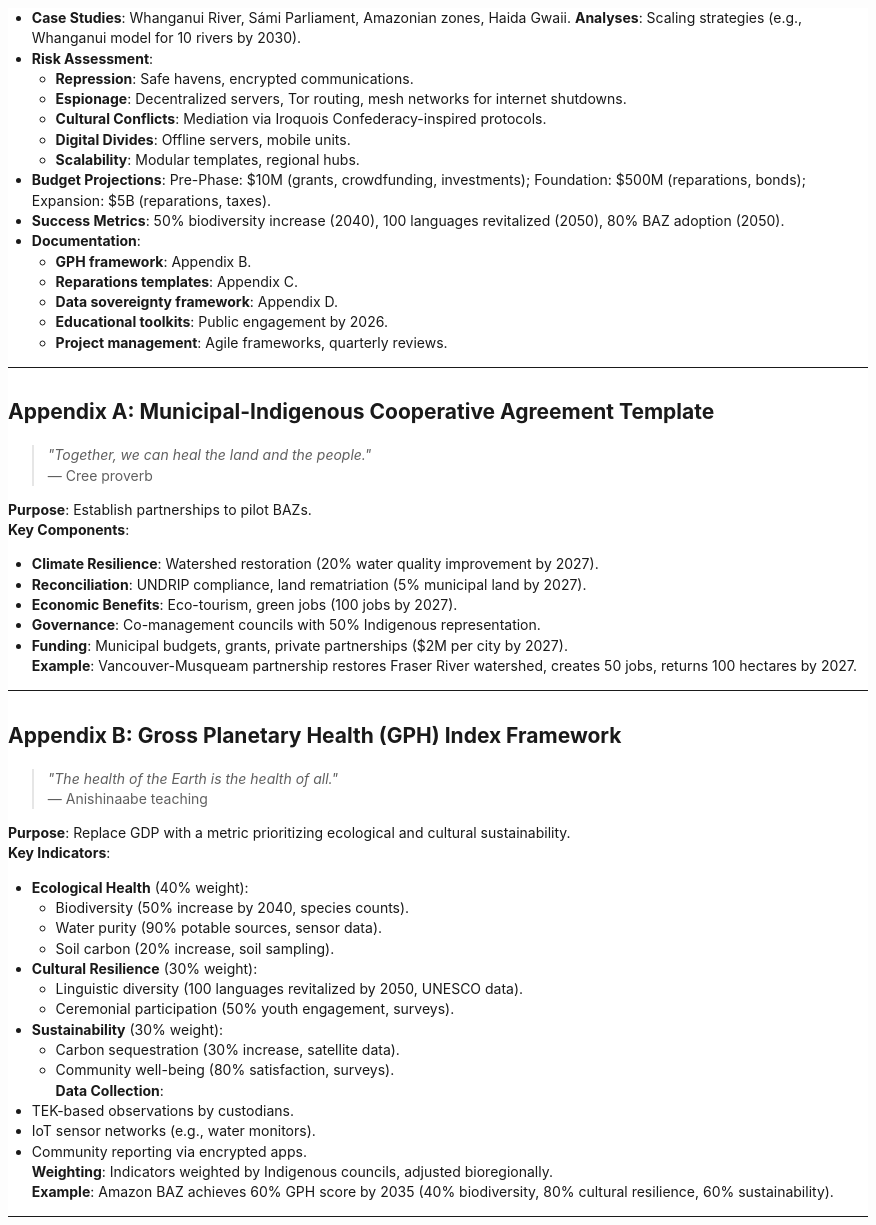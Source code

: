 - **Case Studies**: Whanganui River, Sámi Parliament, Amazonian zones, Haida Gwaii. **Analyses**: Scaling strategies (e.g., Whanganui model for 10 rivers by 2030).
- **Risk Assessment**: 
  - **Repression**: Safe havens, encrypted communications.
  - **Espionage**: Decentralized servers, Tor routing, mesh networks for internet shutdowns.
  - **Cultural Conflicts**: Mediation via Iroquois Confederacy-inspired protocols.
  - **Digital Divides**: Offline servers, mobile units.
  - **Scalability**: Modular templates, regional hubs.
- **Budget Projections**: Pre-Phase: $10M (grants, crowdfunding, investments); Foundation: $500M (reparations, bonds); Expansion: $5B (reparations, taxes).
- **Success Metrics**: 50% biodiversity increase (2040), 100 languages revitalized (2050), 80% BAZ adoption (2050).
- **Documentation**: 
  - **GPH framework**: Appendix B.
  - **Reparations templates**: Appendix C.
  - **Data sovereignty framework**: Appendix D.
  - **Educational toolkits**: Public engagement by 2026.
  - **Project management**: Agile frameworks, quarterly reviews.

---

## Appendix A: Municipal-Indigenous Cooperative Agreement Template
> *"Together, we can heal the land and the people."*  
> — Cree proverb

**Purpose**: Establish partnerships to pilot BAZs.  
**Key Components**:  
- **Climate Resilience**: Watershed restoration (20% water quality improvement by 2027).  
- **Reconciliation**: UNDRIP compliance, land rematriation (5% municipal land by 2027).  
- **Economic Benefits**: Eco-tourism, green jobs (100 jobs by 2027).  
- **Governance**: Co-management councils with 50% Indigenous representation.  
- **Funding**: Municipal budgets, grants, private partnerships ($2M per city by 2027).  
**Example**: Vancouver-Musqueam partnership restores Fraser River watershed, creates 50 jobs, returns 100 hectares by 2027.

---

## Appendix B: Gross Planetary Health (GPH) Index Framework
> *"The health of the Earth is the health of all."*  
> — Anishinaabe teaching

**Purpose**: Replace GDP with a metric prioritizing ecological and cultural sustainability.  
**Key Indicators**:  
- **Ecological Health** (40% weight):  
  - Biodiversity (50% increase by 2040, species counts).  
  - Water purity (90% potable sources, sensor data).  
  - Soil carbon (20% increase, soil sampling).  
- **Cultural Resilience** (30% weight):  
  - Linguistic diversity (100 languages revitalized by 2050, UNESCO data).  
  - Ceremonial participation (50% youth engagement, surveys).  
- **Sustainability** (30% weight):  
  - Carbon sequestration (30% increase, satellite data).  
  - Community well-being (80% satisfaction, surveys).  
**Data Collection**:  
- TEK-based observations by custodians.  
- IoT sensor networks (e.g., water monitors).  
- Community reporting via encrypted apps.  
**Weighting**: Indicators weighted by Indigenous councils, adjusted bioregionally.  
**Example**: Amazon BAZ achieves 60% GPH score by 2035 (40% biodiversity, 80% cultural resilience, 60% sustainability).

---